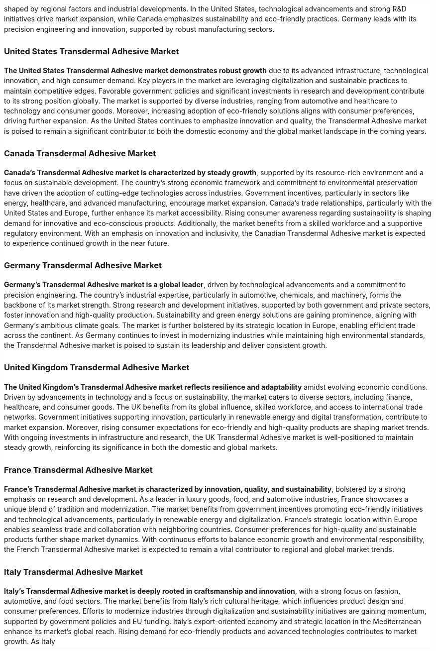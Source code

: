 shaped by regional factors and industrial developments. In the United States, technological advancements and strong R&amp;D initiatives drive market expansion, while Canada emphasizes sustainability and eco-friendly practices. Germany leads with its precision engineering and innovation, supported by robust manufacturing sectors.</span></em></p></blockquote><h3><strong>United States Transdermal Adhesive Market</strong></h3><p><strong>The United States Transdermal Adhesive market demonstrates robust growth</strong> due to its advanced infrastructure, technological innovation, and high consumer demand. Key players in the market are leveraging digitalization and sustainable practices to maintain competitive edges. Favorable government policies and significant investments in research and development contribute to its strong position globally. The market is supported by diverse industries, ranging from automotive and healthcare to technology and consumer goods. Moreover, increasing adoption of eco-friendly solutions aligns with consumer preferences, driving further expansion. As the United States continues to emphasize innovation and quality, the Transdermal Adhesive market is poised to remain a significant contributor to both the domestic economy and the global market landscape in the coming years.</p><h3><strong>Canada Transdermal Adhesive Market</strong></h3><p><strong>Canada&rsquo;s Transdermal Adhesive market is characterized by steady growth</strong>, supported by its resource-rich environment and a focus on sustainable development. The country&rsquo;s strong economic framework and commitment to environmental preservation have driven the adoption of cutting-edge technologies across industries. Government incentives, particularly in sectors like energy, healthcare, and advanced manufacturing, encourage market expansion. Canada&rsquo;s trade relationships, particularly with the United States and Europe, further enhance its market accessibility. Rising consumer awareness regarding sustainability is shaping demand for innovative and eco-conscious products. Additionally, the market benefits from a skilled workforce and a supportive regulatory environment. With an emphasis on innovation and inclusivity, the Canadian Transdermal Adhesive market is expected to experience continued growth in the near future.</p><h3><strong>Germany Transdermal Adhesive Market</strong></h3><p><strong>Germany&rsquo;s Transdermal Adhesive market is a global leader</strong>, driven by technological advancements and a commitment to precision engineering. The country&rsquo;s industrial expertise, particularly in automotive, chemicals, and machinery, forms the backbone of its market strength. Strong research and development initiatives, supported by both government and private sectors, foster innovation and high-quality production. Sustainability and green energy solutions are gaining prominence, aligning with Germany&rsquo;s ambitious climate goals. The market is further bolstered by its strategic location in Europe, enabling efficient trade across the continent. As Germany continues to invest in modernizing industries while maintaining high environmental standards, the Transdermal Adhesive market is poised to sustain its leadership and deliver consistent growth.</p><h3><strong>United Kingdom Transdermal Adhesive Market</strong></h3><p><strong>The United Kingdom&rsquo;s Transdermal Adhesive market reflects resilience and adaptability</strong> amidst evolving economic conditions. Driven by advancements in technology and a focus on sustainability, the market caters to diverse sectors, including finance, healthcare, and consumer goods. The UK benefits from its global influence, skilled workforce, and access to international trade networks. Government initiatives supporting innovation, particularly in renewable energy and digital transformation, contribute to market expansion. Moreover, rising consumer expectations for eco-friendly and high-quality products are shaping market trends. With ongoing investments in infrastructure and research, the UK Transdermal Adhesive market is well-positioned to maintain steady growth, reinforcing its significance in both the domestic and global markets.</p><h3><strong>France Transdermal Adhesive Market</strong></h3><p><strong>France&rsquo;s Transdermal Adhesive market is characterized by innovation, quality, and sustainability</strong>, bolstered by a strong emphasis on research and development. As a leader in luxury goods, food, and automotive industries, France showcases a unique blend of tradition and modernization. The market benefits from government incentives promoting eco-friendly initiatives and technological advancements, particularly in renewable energy and digitalization. France&rsquo;s strategic location within Europe enables seamless trade and collaboration with neighboring countries. Consumer preferences for high-quality and sustainable products further shape market dynamics. With continuous efforts to balance economic growth and environmental responsibility, the French Transdermal Adhesive market is expected to remain a vital contributor to regional and global market trends.</p><h3><strong>Italy Transdermal Adhesive Market</strong></h3><p><strong>Italy&rsquo;s Transdermal Adhesive market is deeply rooted in craftsmanship and innovation</strong>, with a strong focus on fashion, automotive, and food sectors. The market benefits from Italy&rsquo;s rich cultural heritage, which influences product design and consumer preferences. Efforts to modernize industries through digitalization and sustainability initiatives are gaining momentum, supported by government policies and EU funding. Italy&rsquo;s export-oriented economy and strategic location in the Mediterranean enhance its market&rsquo;s global reach. Rising demand for eco-friendly products and advanced technologies contributes to market growth. As Italy